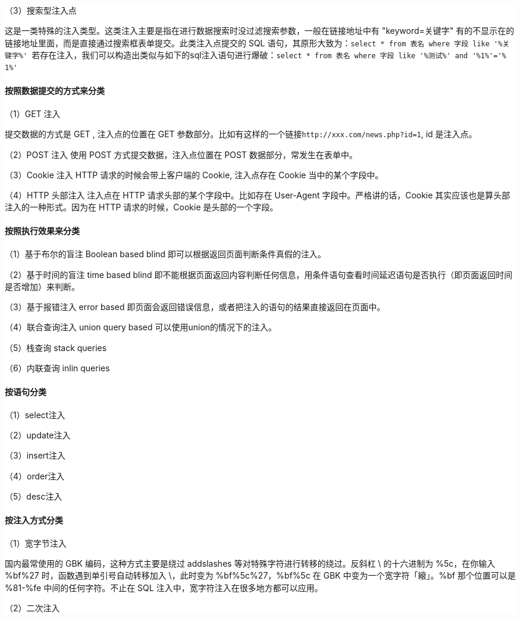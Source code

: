 （3）搜索型注入点

这是一类特殊的注入类型。这类注入主要是指在进行数据搜索时没过滤搜索参数，一般在链接地址中有 "keyword=关键字" 有的不显示在的链接地址里面，而是直接通过搜索框表单提交。此类注入点提交的 SQL 语句，其原形大致为：`select * from 表名 where 字段 like '%关键字%' `若存在注入，我们可以构造出类似与如下的sql注入语句进行爆破：`select * from 表名 where 字段 like '%测试%' and '%1%'='%1%'`

#### 按照数据提交的方式来分类

（1）GET 注入

提交数据的方式是 GET , 注入点的位置在 GET 参数部分。比如有这样的一个链接`http://xxx.com/news.php?id=1`, id 是注入点。

（2）POST 注入
使用 POST 方式提交数据，注入点位置在 POST 数据部分，常发生在表单中。

（3）Cookie 注入
HTTP 请求的时候会带上客户端的 Cookie, 注入点存在 Cookie 当中的某个字段中。

（4）HTTP 头部注入
注入点在 HTTP 请求头部的某个字段中。比如存在 User-Agent 字段中。严格讲的话，Cookie 其实应该也是算头部注入的一种形式。因为在 HTTP 请求的时候，Cookie 是头部的一个字段。

#### 按照执行效果来分类

（1）基于布尔的盲注 Boolean based blind
即可以根据返回页面判断条件真假的注入。

（2）基于时间的盲注 time based blind
即不能根据页面返回内容判断任何信息，用条件语句查看时间延迟语句是否执行（即页面返回时间是否增加）来判断。

（3）基于报错注入 error based
即页面会返回错误信息，或者把注入的语句的结果直接返回在页面中。

（4）联合查询注入 union query based
可以使用union的情况下的注入。

（5）栈查询 stack queries

（6）内联查询 inlin queries

#### 按语句分类

（1）select注入

（2）update注入

（3）insert注入

（4）order注入

（5）desc注入

#### 按注入方式分类

（1）宽字节注入

国内最常使用的 GBK 编码，这种方式主要是绕过 addslashes 等对特殊字符进行转移的绕过。反斜杠 \ 的十六进制为 %5c，在你输入 %bf%27 时，函数遇到单引号自动转移加入 \，此时变为 %bf%5c%27，%bf%5c 在 GBK 中变为一个宽字符「縗」。%bf 那个位置可以是 %81-%fe 中间的任何字符。不止在 SQL 注入中，宽字符注入在很多地方都可以应用。

（2）二次注入
